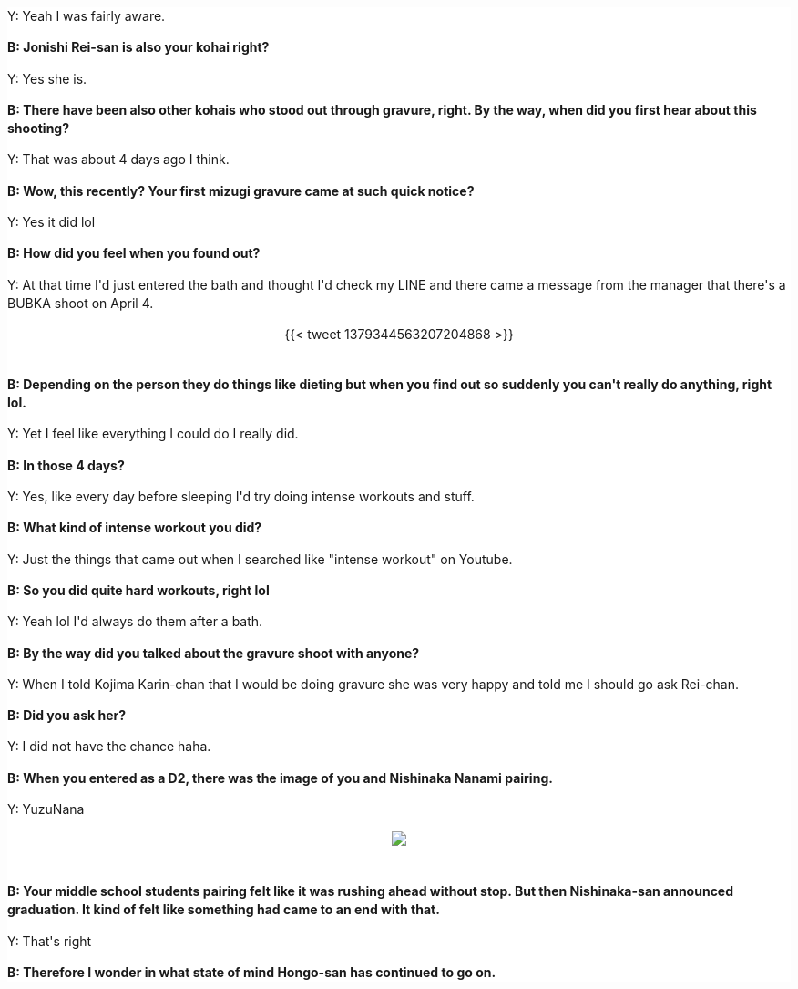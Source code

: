 Y: Yeah I was fairly aware.

**B: Jonishi Rei-san is also your kohai right?**

Y: Yes she is.

**B: There have been also other kohais who stood out through gravure, right. By the way, when did you first hear about this shooting?**

Y: That was about 4 days ago I think.

**B: Wow, this recently? Your first mizugi gravure came at such quick notice?**

Y: Yes it did lol

**B: How did you feel when you found out?**

Y: At that time I'd just entered the bath and thought I'd check my LINE and there came a message from the manager that there's a BUBKA shoot on April 4.

<div align ="center"> {{< tweet 1379344563207204868 >}}</div>

<br>

**B: Depending on the person they do things like dieting but when you find out so suddenly you can't really do anything, right lol.**

Y: Yet I feel like everything I could do I really did.

**B: In those 4 days?**

Y: Yes, like every day before sleeping I'd try doing intense workouts and stuff.

**B: What kind of intense workout you did?**

Y: Just the things that came out when I searched like "intense workout" on Youtube.

**B: So you did quite hard workouts, right lol**

Y: Yeah lol I'd always do them after a bath.

**B: By the way did you talked about the gravure shoot with anyone?**

Y: When I told Kojima Karin-chan that I would be doing gravure she was very happy and told me I should go ask Rei-chan.

**B: Did you ask her?**

Y: I did not have the chance haha.

**B: When you entered as a D2, there was the image of you and Nishinaka Nanami pairing.**

Y: YuzuNana

<div align = "center"><img src="https://pbs.twimg.com/media/DyZ0yqSU8AMhnvg.jpg" width="500"/></div>

<br>

**B: Your middle school students pairing felt like it was rushing ahead without stop. But then Nishinaka-san announced graduation. It kind of felt like something had came to an end with that.**

Y: That's right

**B: Therefore I wonder in what state of mind Hongo-san has continued to go on.**
